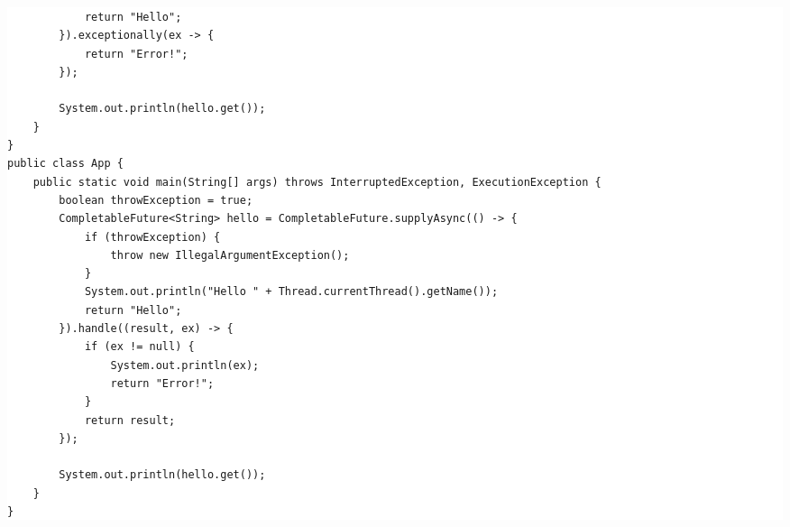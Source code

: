 ```
            return "Hello";
        }).exceptionally(ex -> {
            return "Error!";
        });

        System.out.println(hello.get());
    }
}
public class App {
    public static void main(String[] args) throws InterruptedException, ExecutionException {
        boolean throwException = true;
        CompletableFuture<String> hello = CompletableFuture.supplyAsync(() -> {
            if (throwException) {
                throw new IllegalArgumentException();
            }
            System.out.println("Hello " + Thread.currentThread().getName());
            return "Hello";
        }).handle((result, ex) -> {
            if (ex != null) {
                System.out.println(ex);
                return "Error!";
            }
            return result;
        });

        System.out.println(hello.get());
    }
}
```